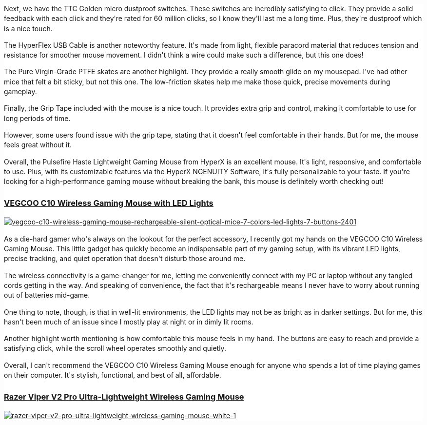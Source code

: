 Next, we have the TTC Golden micro dustproof switches. These switches are incredibly satisfying to click. They provide a solid feedback with each click and they're rated for 60 million clicks, so I know they'll last me a long time. Plus, they're dustproof which is a nice touch. 

The HyperFlex USB Cable is another noteworthy feature. It's made from light, flexible paracord material that reduces tension and resistance for smoother mouse movement. I didn't think a wire could make such a difference, but this one does! 

The Pure Virgin-Grade PTFE skates are another highlight. They provide a really smooth glide on my mousepad. I've had other mice that felt a bit sticky, but not this one. The low-friction skates help me make those quick, precise movements during gameplay. 

Finally, the Grip Tape included with the mouse is a nice touch. It provides extra grip and control, making it comfortable to use for long periods of time. 

However, some users found issue with the grip tape, stating that it doesn't feel comfortable in their hands. But for me, the mouse feels great without it. 

Overall, the Pulsefire Haste Lightweight Gaming Mouse from HyperX is an excellent mouse. It's light, responsive, and comfortable to use. Plus, with its customizable features via the HyperX NGENUITY Software, it's fully personalizable to your taste. If you're looking for a high-performance gaming mouse without breaking the bank, this mouse is definitely worth checking out! 


### [VEGCOO C10 Wireless Gaming Mouse with LED Lights](https://serp.ly/@serpgames/amazon/silent-gaming-mouse?utm\_source=serpgames&utm\_medium=organic&utm\_campaign=website)

<div class="image"><a href="https://serp.ly/@serpgames/amazon/silent-gaming-mouse?utm_source=serpgames&utm_medium=organic&utm_campaign=website"><img alt="vegcoo-c10-wireless-gaming-mouse-rechargeable-silent-optical-mice-7-colors-led-lights-7-buttons-2401" src="https://imagedelivery.net/vy2bglCGN6hEeWOnSe2c7A/vegcoo-c10-wireless-gaming-mouse-rechargeable-silent-optical-mice-7-colors-led-lights-7-buttons-2401/w=720,h=540,fit=pad,background=black"/></a></div>

As a die-hard gamer who's always on the lookout for the perfect accessory, I recently got my hands on the VEGCOO C10 Wireless Gaming Mouse. This little gadget has quickly become an indispensable part of my gaming setup, with its vibrant LED lights, precise tracking, and quiet operation that doesn't disturb those around me. 

The wireless connectivity is a game-changer for me, letting me conveniently connect with my PC or laptop without any tangled cords getting in the way. And speaking of convenience, the fact that it's rechargeable means I never have to worry about running out of batteries mid-game. 

One thing to note, though, is that in well-lit environments, the LED lights may not be as bright as in darker settings. But for me, this hasn't been much of an issue since I mostly play at night or in dimly lit rooms. 

Another highlight worth mentioning is how comfortable this mouse feels in my hand. The buttons are easy to reach and provide a satisfying click, while the scroll wheel operates smoothly and quietly. 

Overall, I can't recommend the VEGCOO C10 Wireless Gaming Mouse enough for anyone who spends a lot of time playing games on their computer. It's stylish, functional, and best of all, affordable. 


### [Razer Viper V2 Pro Ultra-Lightweight Wireless Gaming Mouse](https://serp.ly/@serpgames/amazon/silent-gaming-mouse?utm\_source=serpgames&utm\_medium=organic&utm\_campaign=website)

<div class="image"><a href="https://serp.ly/@serpgames/amazon/silent-gaming-mouse?utm_source=serpgames&utm_medium=organic&utm_campaign=website"><img alt="razer-viper-v2-pro-ultra-lightweight-wireless-gaming-mouse-white-1" src="https://imagedelivery.net/vy2bglCGN6hEeWOnSe2c7A/razer-viper-v2-pro-ultra-lightweight-wireless-gaming-mouse-white-1/w=720,h=540,fit=pad,background=black"/></a></div>

